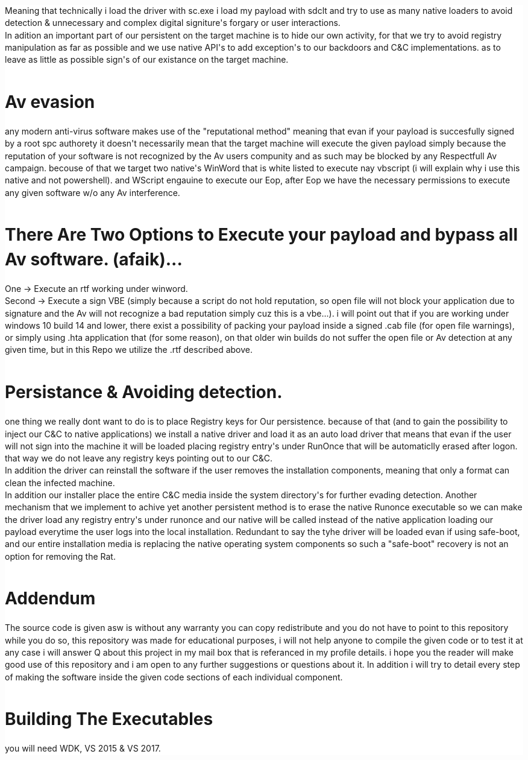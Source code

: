 Meaning that technically i load the driver with sc.exe i load my payload with sdclt and try to use as many native loaders to avoid detection & unnecessary and complex digital signiture's forgary or user interactions.<br>
In adition an important part of our persistent on the target machine is to hide our own activity, for that we try to avoid registry manipulation as far as possible and we use native API's to add exception's to our backdoors and C&C implementations. as to leave as little as possible sign's of our existance on the target machine.

# Av evasion
any modern anti-virus software makes use of the "reputational method" meaning that evan if your payload is succesfully signed by a root spc authorety it doesn't necessarily mean that the target machine will execute the given payload simply because the reputation of your software is not recognized by the Av users compunity and as such may be blocked by any Respectfull Av campaign. becouse of that we target two native's WinWord that is white listed to execute nay vbscript (i will explain why i use this native and not powershell). and WScript engauine to execute our Eop, after Eop we have the necessary permissions to execute any given software w/o any Av interference.

# There Are Two Options to Execute your payload and bypass all Av software. (afaik)...
One -> Execute an rtf working under winword.<br>
Second -> Execute a sign VBE (simply because a script do not hold reputation, so open file will not block your application due to signature and the Av will not recognize a bad reputation simply cuz this is a vbe...).
i will point out that if you are working under windows 10 build 14 and lower, there exist a possibility of packing your payload inside a signed .cab file (for open file warnings), or simply using .hta application that (for some reason), on that older win builds do not suffer the open file or Av detection at any given time, but in this Repo we utilize the .rtf described above.

# Persistance & Avoiding detection.
one thing we really dont want to do is to place Registry keys for Our persistence. because of that (and to gain the possibility to inject our C&C to native applications) we install a native driver and load it as an auto load driver that means that evan if the user will not sign into the machine it will be loaded placing registry entry's under RunOnce that will be automaticlly erased after logon. that way we do not leave any registry keys pointing out to our C&C.<br>
In addition the driver can reinstall the software if the user removes the installation components, meaning that only a format can clean the infected machine.<br>
In addition our installer place the entire C&C media inside the system directory's for further evading detection. Another mechanism that we implement to achive yet another persistent method is to erase the native Runonce executable so we can make the driver load any registry entry's under runonce and our native will be called instead of the native application loading our payload everytime the user logs into the local installation. Redundant to say the tyhe driver will be loaded evan if using safe-boot, and our entire installation media is replacing the native operating system components so such a "safe-boot" recovery is not an option for removing the Rat.
# Addendum
The source code is given asw is without any warranty you can copy redistribute and you do not have to point to this repository while you do so, this repository was made for educational purposes, i will not help anyone to compile the given code or to test it at any case i will answer Q about this project in my mail box that is referanced in my profile details. i hope you the reader will make good use of this repository and i am open to any further suggestions or questions about it.
In addition i will try to detail every step of making the software inside the given code sections of each individual component.
# Building The Executables
you will need WDK, VS 2015 & VS 2017.
